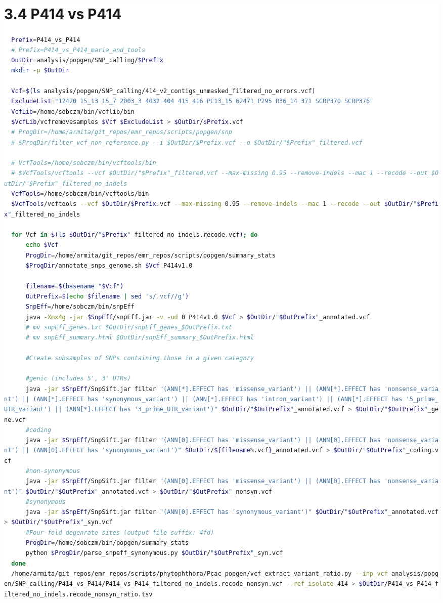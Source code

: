 
# 3.4 P414 vs P414

```bash
  Prefix=P414_vs_P414
  # Prefix=P414_vs_P414_maria_and_tools
  OutDir=analysis/popgen/SNP_calling/$Prefix
  mkdir -p $OutDir

  Vcf=$(ls analysis/popgen/SNP_calling/414_v2_contigs_unmasked_filtered_no_errors.vcf)
  ExcludeList="12420 15_13 15_7 2003_3 4032 404 415 416 PC13_15 62471 P295 R36_14 371 SCRP370 SCRP376"
  VcfLib=/home/sobczm/bin/vcflib/bin
  $VcfLib/vcfremovesamples $Vcf $ExcludeList > $OutDir/$Prefix.vcf
  # ProgDir=/home/armita/git_repos/emr_repos/scripts/popgen/snp
  # $ProgDir/filter_vcf_non_reference.py --i $OutDir/$Prefix.vcf --o $OutDir/"$Prefix"_filtered.vcf

  # VcfTools=/home/sobczm/bin/vcftools/bin
  # $VcfTools/vcftools --vcf $OutDir/"$Prefix"_filtered.vcf --max-missing 0.95 --remove-indels --mac 1 --recode --out $OutDir/"$Prefix"_filtered_no_indels
  VcfTools=/home/sobczm/bin/vcftools/bin
  $VcfTools/vcftools --vcf $OutDir/$Prefix.vcf --max-missing 0.95 --remove-indels --mac 1 --recode --out $OutDir/"$Prefix"_filtered_no_indels

  for Vcf in $(ls $OutDir/"$Prefix"_filtered_no_indels.recode.vcf); do
      echo $Vcf
      ProgDir=/home/armita/git_repos/emr_repos/scripts/popgen/summary_stats
      $ProgDir/annotate_snps_genome.sh $Vcf P414v1.0

      filename=$(basename "$Vcf")
      OutPrefix=$(echo $filename | sed 's/.vcf//g')
      SnpEff=/home/sobczm/bin/snpEff
      java -Xmx4g -jar $SnpEff/snpEff.jar -v -ud 0 P414v1.0 $Vcf > $OutDir/"$OutPrefix"_annotated.vcf
      # mv snpEff_genes.txt $OutDir/snpEff_genes_$OutPrefix.txt
      # mv snpEff_summary.html $OutDir/snpEff_summary_$OutPrefix.html

      #Create subsamples of SNPs containing those in a given category

      #genic (includes 5', 3' UTRs)
      java -jar $SnpEff/SnpSift.jar filter "(ANN[*].EFFECT has 'missense_variant') || (ANN[*].EFFECT has 'nonsense_variant') || (ANN[*].EFFECT has 'synonymous_variant') || (ANN[*].EFFECT has 'intron_variant') || (ANN[*].EFFECT has '5_prime_UTR_variant') || (ANN[*].EFFECT has '3_prime_UTR_variant')" $OutDir/"$OutPrefix"_annotated.vcf > $OutDir/"$OutPrefix"_gene.vcf
      #coding
      java -jar $SnpEff/SnpSift.jar filter "(ANN[0].EFFECT has 'missense_variant') || (ANN[0].EFFECT has 'nonsense_variant') || (ANN[0].EFFECT has 'synonymous_variant')" $OutDir/${filename%.vcf}_annotated.vcf > $OutDir/"$OutPrefix"_coding.vcf
      #non-synonymous
      java -jar $SnpEff/SnpSift.jar filter "(ANN[0].EFFECT has 'missense_variant') || (ANN[0].EFFECT has 'nonsense_variant')" $OutDir/"$OutPrefix"_annotated.vcf > $OutDir/"$OutPrefix"_nonsyn.vcf
      #synonymous
      java -jar $SnpEff/SnpSift.jar filter "(ANN[0].EFFECT has 'synonymous_variant')" $OutDir/"$OutPrefix"_annotated.vcf > $OutDir/"$OutPrefix"_syn.vcf
      #Four-fold degenrate sites (output file suffix: 4fd)
      ProgDir=/home/sobczm/bin/popgen/summary_stats
      python $ProgDir/parse_snpeff_synonymous.py $OutDir/"$OutPrefix"_syn.vcf
  done
  /home/armita/git_repos/emr_repos/scripts/phytophthora/Pcac_popgen/vcf_extract_variant_ratio.py --inp_vcf analysis/popgen/SNP_calling/P414_vs_P414/P414_vs_P414_filtered_no_indels.recode_nonsyn.vcf --ref_isolate 414 > $OutDir/P414_vs_P414_filtered_no_indels.recode_nonsyn_ratio.tsv

```
